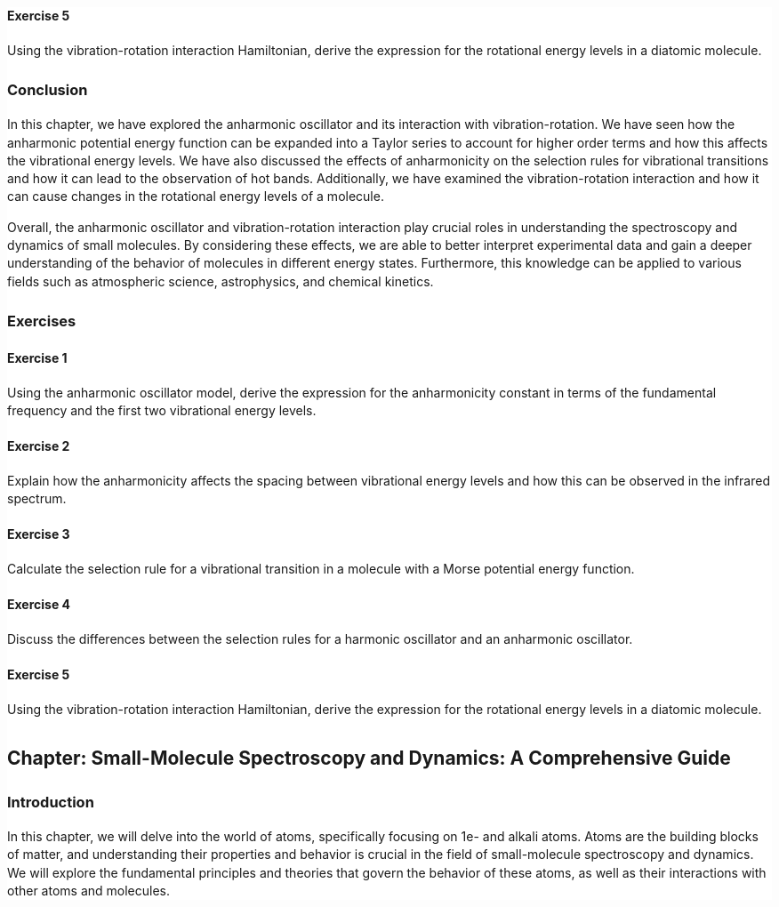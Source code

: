 #### Exercise 5
Using the vibration-rotation interaction Hamiltonian, derive the expression for the rotational energy levels in a diatomic molecule.


### Conclusion
In this chapter, we have explored the anharmonic oscillator and its interaction with vibration-rotation. We have seen how the anharmonic potential energy function can be expanded into a Taylor series to account for higher order terms and how this affects the vibrational energy levels. We have also discussed the effects of anharmonicity on the selection rules for vibrational transitions and how it can lead to the observation of hot bands. Additionally, we have examined the vibration-rotation interaction and how it can cause changes in the rotational energy levels of a molecule.

Overall, the anharmonic oscillator and vibration-rotation interaction play crucial roles in understanding the spectroscopy and dynamics of small molecules. By considering these effects, we are able to better interpret experimental data and gain a deeper understanding of the behavior of molecules in different energy states. Furthermore, this knowledge can be applied to various fields such as atmospheric science, astrophysics, and chemical kinetics.

### Exercises
#### Exercise 1
Using the anharmonic oscillator model, derive the expression for the anharmonicity constant in terms of the fundamental frequency and the first two vibrational energy levels.

#### Exercise 2
Explain how the anharmonicity affects the spacing between vibrational energy levels and how this can be observed in the infrared spectrum.

#### Exercise 3
Calculate the selection rule for a vibrational transition in a molecule with a Morse potential energy function.

#### Exercise 4
Discuss the differences between the selection rules for a harmonic oscillator and an anharmonic oscillator.

#### Exercise 5
Using the vibration-rotation interaction Hamiltonian, derive the expression for the rotational energy levels in a diatomic molecule.


## Chapter: Small-Molecule Spectroscopy and Dynamics: A Comprehensive Guide

### Introduction

In this chapter, we will delve into the world of atoms, specifically focusing on 1e- and alkali atoms. Atoms are the building blocks of matter, and understanding their properties and behavior is crucial in the field of small-molecule spectroscopy and dynamics. We will explore the fundamental principles and theories that govern the behavior of these atoms, as well as their interactions with other atoms and molecules.
